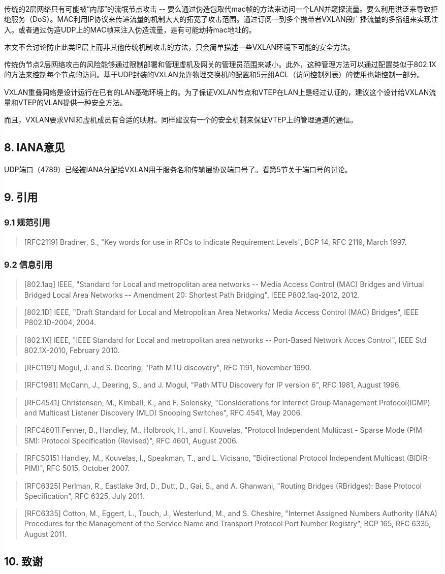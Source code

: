 传统的2层网络只有可能被“内部”的流氓节点攻击 -- 要么通过伪造包取代mac帧的方法来访问一个LAN并窥探流量。要么利用洪泛来导致拒绝服务（DoS）。MAC利用IP协议来传递流量的机制大大的拓宽了攻击范围。通过订阅一到多个携带者VXLAN段广播流量的多播组来实现注入。或者通过伪造UDP上的MAC帧来注入伪造流量，是有可能劫持mac地址的。  

本文不会讨论防止此类IP层上而非其他传统机制攻击的方法，只会简单描述一些VXLAN环境下可能的安全方法。  

传统伪节点2层网络攻击的风险能够通过限制部署和管理虚机及网关的管理员范围来减小。此外，这种管理方法可以通过配置类似于802.1X的方法来控制每个节点的访问。基于UDP封装的VXLAN允许物理交换机的配置和5元组ACL（访问控制列表）的使用也能控制一部分。  

VXLAN重叠网络是设计运行在已有的LAN基础环境上的。为了保证VXLAN节点和VTEP在LAN上是经过认证的，建议这个设计给VXLAN流量和VTEP的VLAN提供一种安全方法。  

而且，VXLAN要求VNI和虚机成员有合适的映射。同样建议有一个的安全机制来保证VTEP上的管理通道的通信。  

## 8. IANA意见  

UDP端口（4789）已经被IANA分配给VXLAN用于服务名和传输层协议端口号了。看第5节关于端口号的讨论。  

## 9. 引用  

### 9.1 规范引用  

> [RFC2119]	Bradner, S., "Key words for use in RFCs to Indicate Requirement Levels", BCP 14, RFC 2119, March 1997.
             
### 9.2 信息引用  

> [802.1aq]	IEEE, "Standard for Local and metropolitan area networks -- Media Access Control (MAC) Bridges and Virtual Bridged Local Area Networks -- Amendment 20: Shortest Path Bridging", IEEE P802.1aq-2012, 2012.  

> [802.1D]	IEEE, "Draft Standard for Local and Metropolitan Area Networks/ Media Access Control (MAC) Bridges", IEEE P802.1D-2004, 2004.

> [802.1X]	IEEE, "IEEE Standard for Local and metropolitan area networks -- Port-Based Network Acces Control", IEEE Std 802.1X-2010, February 2010.

> [RFC1191]	Mogul, J. and S. Deering, "Path MTU discovery", RFC 1191, November 1990. 

> [RFC1981] McCann, J., Deering, S., and J. Mogul, "Path MTU Discovery for IP version 6", RFC 1981, August 1996.

> [RFC4541] Christensen, M., Kimball, K., and F. Solensky, "Considerations for Internet Group Management Protocol(IGMP) and Multicast Listener Discovery (MLD) Snooping Switches", RFC 4541, May 2006. 

> [RFC4601] Fenner, B., Handley, M., Holbrook, H., and I. Kouvelas, "Protocol Independent Multicast - Sparse Mode (PIM-SM): Protocol Specification (Revised)", RFC 4601, August 2006. 

> [RFC5015] Handley, M., Kouvelas, I., Speakman, T., and L. Vicisano, "Bidirectional Protocol Independent Multicast (BIDIR-PIM)", RFC 5015, October 2007.  

> [RFC6325] Perlman, R., Eastlake 3rd, D., Dutt, D., Gai, S., and A. Ghanwani, "Routing Bridges (RBridges): Base Protocol Specification", RFC 6325, July 2011.

> [RFC6335] Cotton, M., Eggert, L., Touch, J., Westerlund, M., and S. Cheshire, "Internet Assigned Numbers Authority (IANA) Procedures for the Management of the Service Name and Transport Protocol Port Number Registry", BCP 165, RFC 6335, August 2011.

## 10. 致谢  
